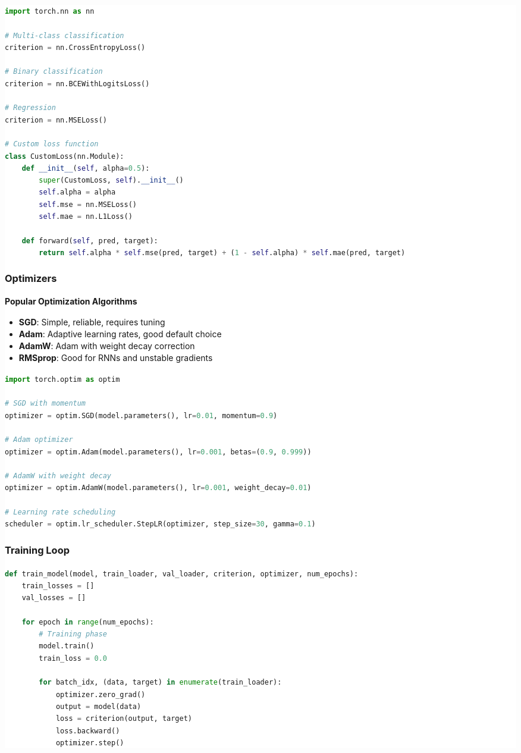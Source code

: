 ```python
import torch.nn as nn

# Multi-class classification
criterion = nn.CrossEntropyLoss()

# Binary classification
criterion = nn.BCEWithLogitsLoss()

# Regression
criterion = nn.MSELoss()

# Custom loss function
class CustomLoss(nn.Module):
    def __init__(self, alpha=0.5):
        super(CustomLoss, self).__init__()
        self.alpha = alpha
        self.mse = nn.MSELoss()
        self.mae = nn.L1Loss()
        
    def forward(self, pred, target):
        return self.alpha * self.mse(pred, target) + (1 - self.alpha) * self.mae(pred, target)
```

### Optimizers
**Popular Optimization Algorithms**
- **SGD**: Simple, reliable, requires tuning
- **Adam**: Adaptive learning rates, good default choice
- **AdamW**: Adam with weight decay correction
- **RMSprop**: Good for RNNs and unstable gradients

```python
import torch.optim as optim

# SGD with momentum
optimizer = optim.SGD(model.parameters(), lr=0.01, momentum=0.9)

# Adam optimizer
optimizer = optim.Adam(model.parameters(), lr=0.001, betas=(0.9, 0.999))

# AdamW with weight decay
optimizer = optim.AdamW(model.parameters(), lr=0.001, weight_decay=0.01)

# Learning rate scheduling
scheduler = optim.lr_scheduler.StepLR(optimizer, step_size=30, gamma=0.1)
```

### Training Loop
```python
def train_model(model, train_loader, val_loader, criterion, optimizer, num_epochs):
    train_losses = []
    val_losses = []
    
    for epoch in range(num_epochs):
        # Training phase
        model.train()
        train_loss = 0.0
        
        for batch_idx, (data, target) in enumerate(train_loader):
            optimizer.zero_grad()
            output = model(data)
            loss = criterion(output, target)
            loss.backward()
            optimizer.step()
```